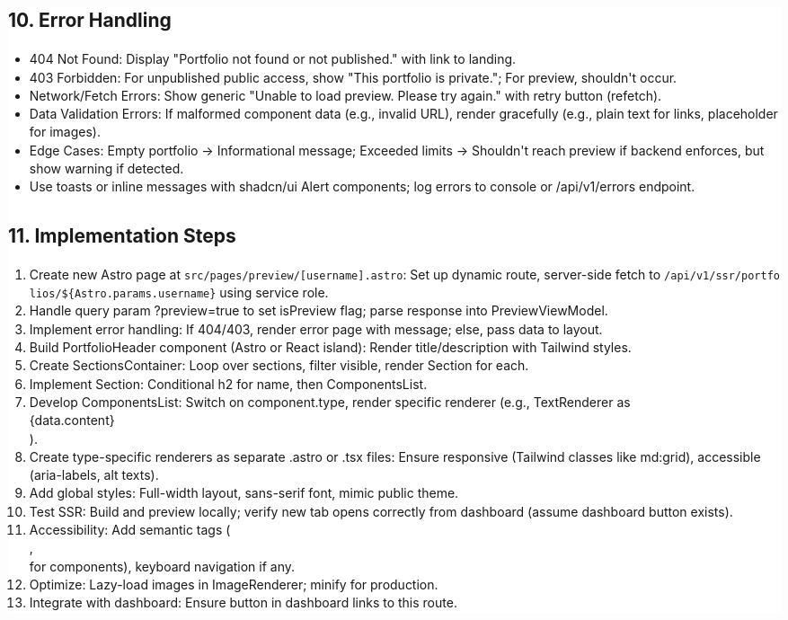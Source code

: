## 10. Error Handling
- 404 Not Found: Display "Portfolio not found or not published." with link to landing.
- 403 Forbidden: For unpublished public access, show "This portfolio is private."; For preview, shouldn't occur.
- Network/Fetch Errors: Show generic "Unable to load preview. Please try again." with retry button (refetch).
- Data Validation Errors: If malformed component data (e.g., invalid URL), render gracefully (e.g., plain text for links, placeholder for images).
- Edge Cases: Empty portfolio → Informational message; Exceeded limits → Shouldn't reach preview if backend enforces, but show warning if detected.
- Use toasts or inline messages with shadcn/ui Alert components; log errors to console or /api/v1/errors endpoint.

## 11. Implementation Steps
1. Create new Astro page at `src/pages/preview/[username].astro`: Set up dynamic route, server-side fetch to `/api/v1/ssr/portfolios/${Astro.params.username}` using service role.
2. Handle query param ?preview=true to set isPreview flag; parse response into PreviewViewModel.
3. Implement error handling: If 404/403, render error page with message; else, pass data to layout.
4. Build PortfolioHeader component (Astro or React island): Render title/description with Tailwind styles.
5. Create SectionsContainer: Loop over sections, filter visible, render Section for each.
6. Implement Section: Conditional h2 for name, then ComponentsList.
7. Develop ComponentsList: Switch on component.type, render specific renderer (e.g., TextRenderer as <div>{data.content}</div>).
8. Create type-specific renderers as separate .astro or .tsx files: Ensure responsive (Tailwind classes like md:grid), accessible (aria-labels, alt texts).
9. Add global styles: Full-width layout, sans-serif font, mimic public theme.
10. Test SSR: Build and preview locally; verify new tab opens correctly from dashboard (assume dashboard button exists).
11. Accessibility: Add semantic tags (<section>, <article> for components), keyboard navigation if any.
12. Optimize: Lazy-load images in ImageRenderer; minify for production.
13. Integrate with dashboard: Ensure button in dashboard links to this route.

